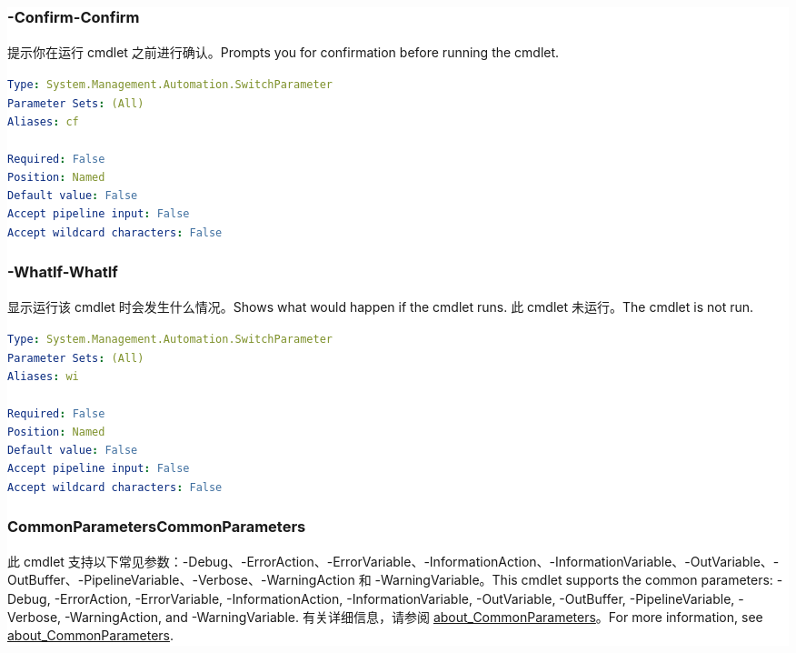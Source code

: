 ### <span data-ttu-id="b631b-185">-Confirm</span><span class="sxs-lookup"><span data-stu-id="b631b-185">-Confirm</span></span>

<span data-ttu-id="b631b-186">提示你在运行 cmdlet 之前进行确认。</span><span class="sxs-lookup"><span data-stu-id="b631b-186">Prompts you for confirmation before running the cmdlet.</span></span>

```yaml
Type: System.Management.Automation.SwitchParameter
Parameter Sets: (All)
Aliases: cf

Required: False
Position: Named
Default value: False
Accept pipeline input: False
Accept wildcard characters: False
```

### <span data-ttu-id="b631b-187">-WhatIf</span><span class="sxs-lookup"><span data-stu-id="b631b-187">-WhatIf</span></span>

<span data-ttu-id="b631b-188">显示运行该 cmdlet 时会发生什么情况。</span><span class="sxs-lookup"><span data-stu-id="b631b-188">Shows what would happen if the cmdlet runs.</span></span>
<span data-ttu-id="b631b-189">此 cmdlet 未运行。</span><span class="sxs-lookup"><span data-stu-id="b631b-189">The cmdlet is not run.</span></span>

```yaml
Type: System.Management.Automation.SwitchParameter
Parameter Sets: (All)
Aliases: wi

Required: False
Position: Named
Default value: False
Accept pipeline input: False
Accept wildcard characters: False
```

### <span data-ttu-id="b631b-190">CommonParameters</span><span class="sxs-lookup"><span data-stu-id="b631b-190">CommonParameters</span></span>

<span data-ttu-id="b631b-191">此 cmdlet 支持以下常见参数：-Debug、-ErrorAction、-ErrorVariable、-InformationAction、-InformationVariable、-OutVariable、-OutBuffer、-PipelineVariable、-Verbose、-WarningAction 和 -WarningVariable。</span><span class="sxs-lookup"><span data-stu-id="b631b-191">This cmdlet supports the common parameters: -Debug, -ErrorAction, -ErrorVariable, -InformationAction, -InformationVariable, -OutVariable, -OutBuffer, -PipelineVariable, -Verbose, -WarningAction, and -WarningVariable.</span></span> <span data-ttu-id="b631b-192">有关详细信息，请参阅 [about_CommonParameters](https://go.microsoft.com/fwlink/?LinkID=113216)。</span><span class="sxs-lookup"><span data-stu-id="b631b-192">For more information, see [about_CommonParameters](https://go.microsoft.com/fwlink/?LinkID=113216).</span></span>
